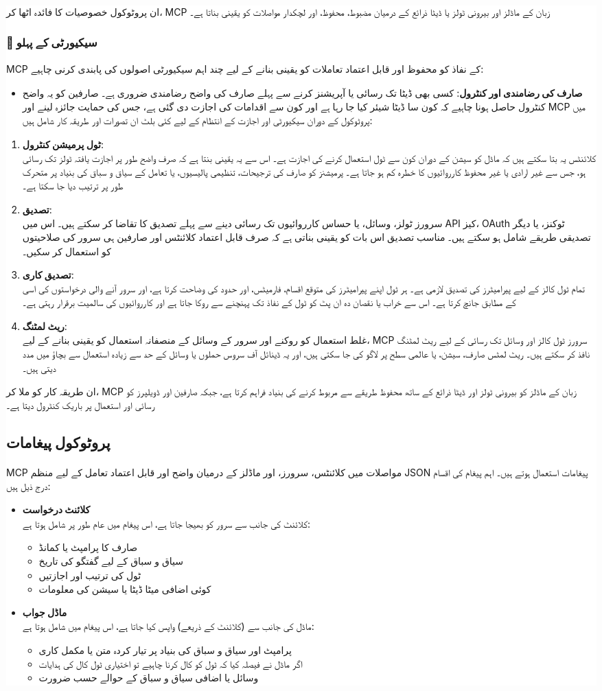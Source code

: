 ان پروٹوکول خصوصیات کا فائدہ اٹھا کر، MCP زبان کے ماڈلز اور بیرونی ٹولز یا ڈیٹا ذرائع کے درمیان مضبوط، محفوظ، اور لچکدار مواصلات کو یقینی بناتا ہے۔

### 🔐 سیکیورٹی کے پہلو

MCP کے نفاذ کو محفوظ اور قابل اعتماد تعاملات کو یقینی بنانے کے لیے چند اہم سیکیورٹی اصولوں کی پابندی کرنی چاہیے:

- **صارف کی رضامندی اور کنٹرول**: کسی بھی ڈیٹا تک رسائی یا آپریشنز کرنے سے پہلے صارف کی واضح رضامندی ضروری ہے۔ صارفین کو یہ واضح کنٹرول حاصل ہونا چاہیے کہ کون سا ڈیٹا شیئر کیا جا رہا ہے اور کون سے اقدامات کی اجازت دی گئی ہے، جس کی حمایت جائزہ لینے اور
MCP میں پروٹوکول کے دوران سیکیورٹی اور اجازت کے انتظام کے لیے کئی بلٹ ان تصورات اور طریقہ کار شامل ہیں:

1. **ٹول پرمیشن کنٹرول**:  
  کلائنٹس یہ بتا سکتے ہیں کہ ماڈل کو سیشن کے دوران کون سے ٹول استعمال کرنے کی اجازت ہے۔ اس سے یہ یقینی بنتا ہے کہ صرف واضح طور پر اجازت یافتہ ٹولز تک رسائی ہو، جس سے غیر ارادی یا غیر محفوظ کارروائیوں کا خطرہ کم ہو جاتا ہے۔ پرمیشنز کو صارف کی ترجیحات، تنظیمی پالیسیوں، یا تعامل کے سیاق و سباق کی بنیاد پر متحرک طور پر ترتیب دیا جا سکتا ہے۔

2. **تصدیق**:  
  سرورز ٹولز، وسائل، یا حساس کارروائیوں تک رسائی دینے سے پہلے تصدیق کا تقاضا کر سکتے ہیں۔ اس میں API کیز، OAuth ٹوکنز، یا دیگر تصدیقی طریقے شامل ہو سکتے ہیں۔ مناسب تصدیق اس بات کو یقینی بناتی ہے کہ صرف قابل اعتماد کلائنٹس اور صارفین ہی سرور کی صلاحیتوں کو استعمال کر سکیں۔

3. **تصدیق کاری**:  
  تمام ٹول کالز کے لیے پیرامیٹرز کی تصدیق لازمی ہے۔ ہر ٹول اپنے پیرامیٹرز کی متوقع اقسام، فارمیٹس، اور حدود کی وضاحت کرتا ہے، اور سرور آنے والی درخواستوں کی اسی کے مطابق جانچ کرتا ہے۔ اس سے خراب یا نقصان دہ ان پٹ کو ٹول کے نفاذ تک پہنچنے سے روکا جاتا ہے اور کارروائیوں کی سالمیت برقرار رہتی ہے۔

4. **ریٹ لمٹنگ**:  
  غلط استعمال کو روکنے اور سرور کے وسائل کے منصفانہ استعمال کو یقینی بنانے کے لیے، MCP سرورز ٹول کالز اور وسائل تک رسائی کے لیے ریٹ لمٹنگ نافذ کر سکتے ہیں۔ ریٹ لمٹس صارف، سیشن، یا عالمی سطح پر لاگو کی جا سکتی ہیں، اور یہ ڈینائل آف سروس حملوں یا وسائل کے حد سے زیادہ استعمال سے بچاؤ میں مدد دیتی ہیں۔

ان طریقہ کار کو ملا کر، MCP زبان کے ماڈلز کو بیرونی ٹولز اور ڈیٹا ذرائع کے ساتھ محفوظ طریقے سے مربوط کرنے کی بنیاد فراہم کرتا ہے، جبکہ صارفین اور ڈویلپرز کو رسائی اور استعمال پر باریک کنٹرول دیتا ہے۔

## پروٹوکول پیغامات

MCP مواصلات میں کلائنٹس، سرورز، اور ماڈلز کے درمیان واضح اور قابل اعتماد تعامل کے لیے منظم JSON پیغامات استعمال ہوتے ہیں۔ اہم پیغام کی اقسام درج ذیل ہیں:

- **کلائنٹ درخواست**  
  کلائنٹ کی جانب سے سرور کو بھیجا جاتا ہے، اس پیغام میں عام طور پر شامل ہوتا ہے:  
  - صارف کا پرامپٹ یا کمانڈ  
  - سیاق و سباق کے لیے گفتگو کی تاریخ  
  - ٹول کی ترتیب اور اجازتیں  
  - کوئی اضافی میٹا ڈیٹا یا سیشن کی معلومات

- **ماڈل جواب**  
  ماڈل کی جانب سے (کلائنٹ کے ذریعے) واپس کیا جاتا ہے، اس پیغام میں شامل ہوتا ہے:  
  - پرامپٹ اور سیاق و سباق کی بنیاد پر تیار کردہ متن یا مکمل کاری  
  - اگر ماڈل نے فیصلہ کیا کہ ٹول کو کال کرنا چاہیے تو اختیاری ٹول کال کی ہدایات  
  - وسائل یا اضافی سیاق و سباق کے حوالے حسب ضرورت

